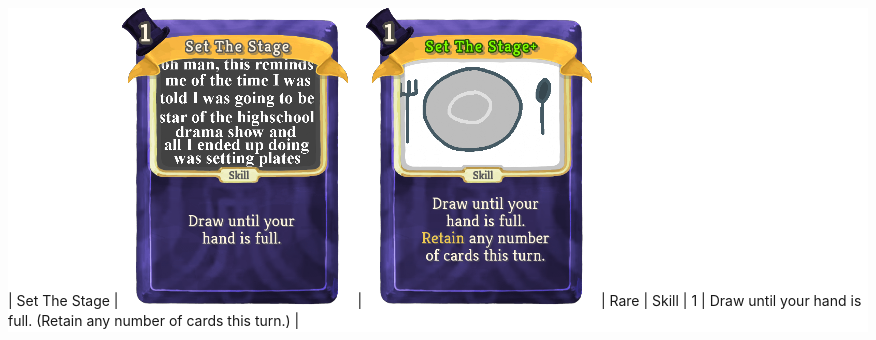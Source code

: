 | Set The Stage | ![](small-card-images/SetTheStage.png) | ![](small-card-images/SetTheStagePlus.png) | Rare | Skill | 1 | Draw until your hand is full.  (Retain any number of cards this turn.) |